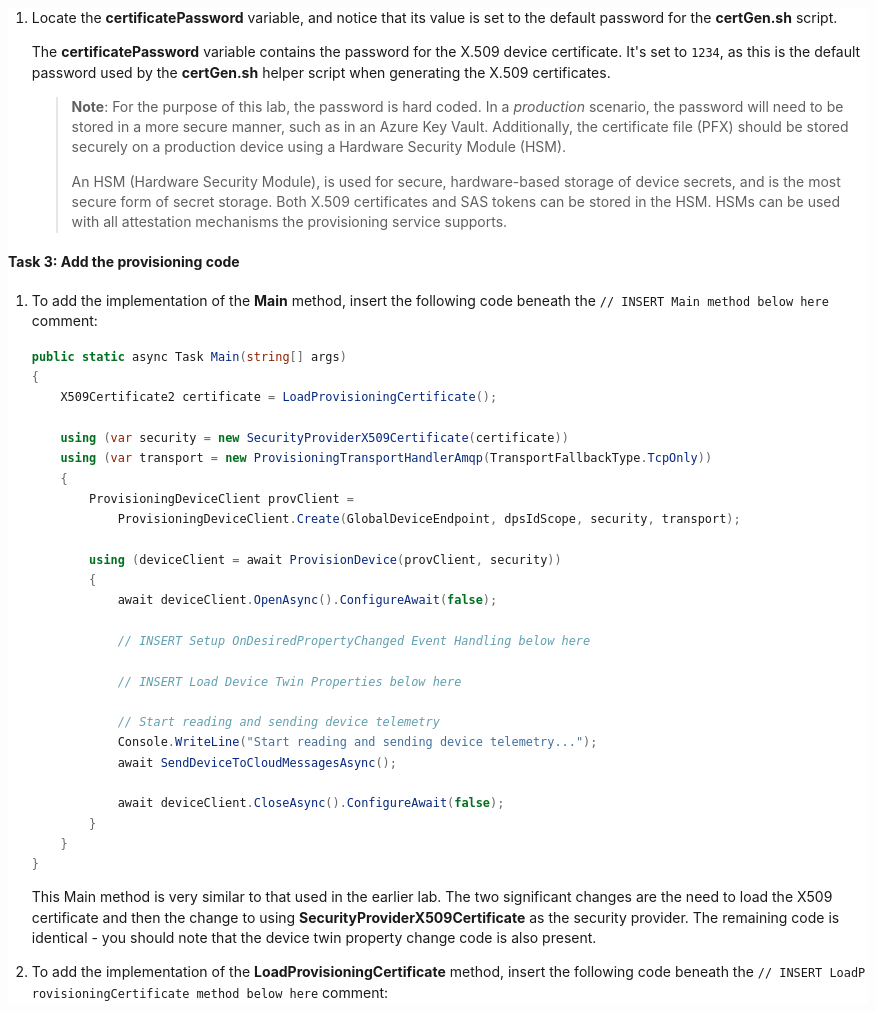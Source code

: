 1. Locate the **certificatePassword** variable, and notice that its value is set to the default password for the **certGen.sh** script.

    The **certificatePassword** variable contains the password for the X.509 device certificate. It's set to `1234`, as this is the default password used by the **certGen.sh** helper script when generating the X.509 certificates.

    > **Note**: For the purpose of this lab, the password is hard coded. In a _production_ scenario, the password will need to be stored in a more secure manner, such as in an Azure Key Vault. Additionally, the certificate file (PFX) should be stored securely on a production device using a Hardware Security Module (HSM).
    >
    > An HSM (Hardware Security Module), is used for secure, hardware-based storage of device secrets, and is the most secure form of secret storage. Both X.509 certificates and SAS tokens can be stored in the HSM. HSMs can be used with all attestation mechanisms the provisioning service supports.

#### Task 3: Add the provisioning code

1. To add the implementation of the **Main** method, insert the following code beneath the `// INSERT Main method below here` comment:

    ```csharp
    public static async Task Main(string[] args)
    {
        X509Certificate2 certificate = LoadProvisioningCertificate();

        using (var security = new SecurityProviderX509Certificate(certificate))
        using (var transport = new ProvisioningTransportHandlerAmqp(TransportFallbackType.TcpOnly))
        {
            ProvisioningDeviceClient provClient =
                ProvisioningDeviceClient.Create(GlobalDeviceEndpoint, dpsIdScope, security, transport);

            using (deviceClient = await ProvisionDevice(provClient, security))
            {
                await deviceClient.OpenAsync().ConfigureAwait(false);

                // INSERT Setup OnDesiredPropertyChanged Event Handling below here

                // INSERT Load Device Twin Properties below here

                // Start reading and sending device telemetry
                Console.WriteLine("Start reading and sending device telemetry...");
                await SendDeviceToCloudMessagesAsync();

                await deviceClient.CloseAsync().ConfigureAwait(false);
            }
        }
    }
    ```

    This Main method is very similar to that used in the earlier lab. The two significant changes are the need to load the X509 certificate and then the change to using **SecurityProviderX509Certificate** as the security provider. The remaining code is identical - you should note that the device twin property change code is also present.

1. To add the implementation of the **LoadProvisioningCertificate** method, insert the following code beneath the `// INSERT LoadProvisioningCertificate method below here` comment:
